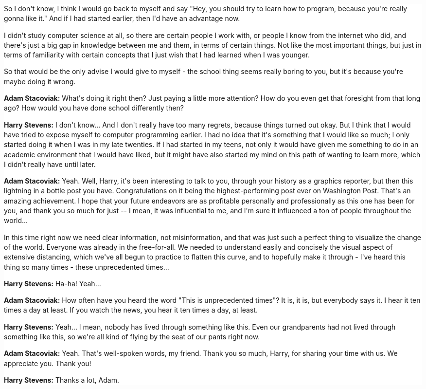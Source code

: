 So I don't know, I think I would go back to myself and say "Hey, you should try to learn how to program, because you're really gonna like it." And if I had started earlier, then I'd have an advantage now.

I didn't study computer science at all, so there are certain people I work with, or people I know from the internet who did, and there's just a big gap in knowledge between me and them, in terms of certain things. Not like the most important things, but just in terms of familiarity with certain concepts that I just wish that I had learned when I was younger.

So that would be the only advise I would give to myself - the school thing seems really boring to you, but it's because you're maybe doing it wrong.

**Adam Stacoviak:** What's doing it right then? Just paying a little more attention? How do you even get that foresight from that long ago? How would you have done school differently then?

**Harry Stevens:** I don't know... And I don't really have too many regrets, because things turned out okay. But I think that I would have tried to expose myself to computer programming earlier. I had no idea that it's something that I would like so much; I only started doing it when I was in my late twenties. If I had started in my teens, not only it would have given me something to do in an academic environment that I would have liked, but it might have also started my mind on this path of wanting to learn more, which I didn't really have until later.

**Adam Stacoviak:** Yeah. Well, Harry, it's been interesting to talk to you, through your history as a graphics reporter, but then this lightning in a bottle post you have. Congratulations on it being the highest-performing post ever on Washington Post. That's an amazing achievement. I hope that your future endeavors are as profitable personally and professionally as this one has been for you, and thank you so much for just -- I mean, it was influential to me, and I'm sure it influenced a ton of people throughout the world...

In this time right now we need clear information, not misinformation, and that was just such a perfect thing to visualize the change of the world. Everyone was already in the free-for-all. We needed to understand easily and concisely the visual aspect of extensive distancing, which we've all begun to practice to flatten this curve, and to hopefully make it through - I've heard this thing so many times - these unprecedented times...

**Harry Stevens:** Ha-ha! Yeah...

**Adam Stacoviak:** How often have you heard the word "This is unprecedented times"? It is, it is, but everybody says it. I hear it ten times a day at least. If you watch the news, you hear it ten times a day, at least.

**Harry Stevens:** Yeah... I mean, nobody has lived through something like this. Even our grandparents had not lived through something like this, so we're all kind of flying by the seat of our pants right now.

**Adam Stacoviak:** Yeah. That's well-spoken words, my friend. Thank you so much, Harry, for sharing your time with us. We appreciate you. Thank you!

**Harry Stevens:** Thanks a lot, Adam.
